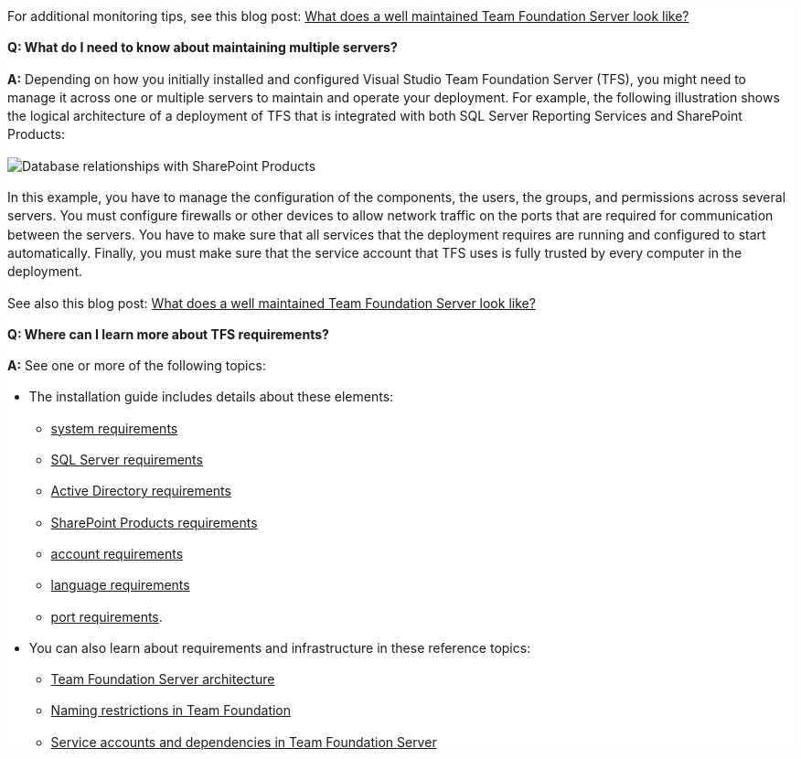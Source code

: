 For additional monitoring tips, see this blog post: [What does a well
maintained Team Foundation Server look
like?](http://blogs.msdn.com/b/granth/archive/2013/10/08/what-does-a-well-maintained-team-foundation-server-look-like.aspx)

**Q: What do I need to know about maintaining multiple servers?**

**A:** Depending on how you initially installed
and configured Visual Studio Team Foundation Server (TFS), you might
need to manage it across one or multiple servers to maintain and
operate your deployment. For example, the following illustration shows
the logical architecture of a deployment of TFS that is integrated with
both SQL Server Reporting Services and SharePoint Products:

![Database relationships with SharePoint Products](_img/db-relationships-with-sharepoint.png)

In this example, you have to manage the configuration of the components,
the users, the groups, and permissions across several servers. You must
configure firewalls or other devices to allow network traffic on the
ports that are required for communication between the servers. You have
to make sure that all services that the deployment requires are running
and configured to start automatically. Finally, you must make sure that
the service account that TFS uses is fully trusted by every computer in
the deployment. 

See also this blog post: [What does a well maintained Team Foundation
Server look
like?](http://blogs.msdn.com/b/granth/archive/2013/10/08/what-does-a-well-maintained-team-foundation-server-look-like.aspx)

**Q: Where can I learn more about TFS requirements?**

**A:** See one or more of the following topics:

-   The installation guide includes details about these elements:

    -   [system requirements](../requirements.md)

    -   [SQL Server requirements](../requirements.md#sql-server)

    -   [Active Directory requirements](../requirements.md)

    -   [SharePoint Products requirements](../requirements.md#sharepoint)

    -   [account requirements](../requirements.md#accounts)

    -   [language requirements](../requirements.md#languages)

    -   [port requirements](../architecture/required-ports.md).

-   You can also learn about requirements and infrastructure in these reference topics:

    -   [Team Foundation Server architecture](../architecture/architecture.md)

    -   [Naming restrictions in Team Foundation](../../collaborate/naming-restrictions.md)

    -   [Service accounts and dependencies in Team Foundation Server](service-accounts-dependencies-tfs.md)
